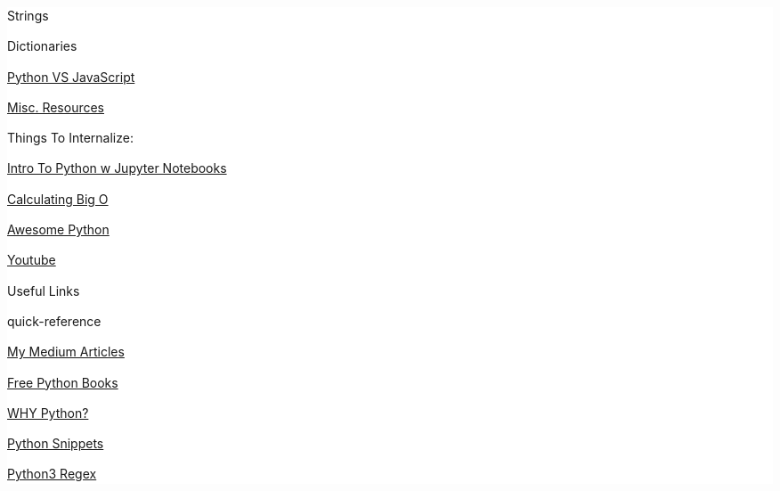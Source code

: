 <span class="text-4505230f--UIH300-2063425d--textContentFamily-49a318e1--navButtonLabel-14a4968f">Strings</span>

<span class="text-4505230f--UIH300-2063425d--textContentFamily-49a318e1--navButtonLabel-14a4968f">Dictionaries</span>

<a href="../../resources/python-vs-javascript.html" class="navButton-94f2579c--navButtonClickable-161b88ca"><span class="text-4505230f--UIH300-2063425d--textContentFamily-49a318e1--navButtonLabel-14a4968f">Python VS JavaScript</span></a>

<a href="../../resources/untitled-1.html" class="navButton-94f2579c--navButtonClickable-161b88ca"><span class="text-4505230f--UIH300-2063425d--textContentFamily-49a318e1--navButtonLabel-14a4968f">Misc. Resources</span></a>

<span class="text-4505230f--UIH300-2063425d--textContentFamily-49a318e1--navButtonLabel-14a4968f">Things To Internalize:</span>

<a href="../../resources/intro-to-python-w-jupyter-notebooks.html" class="navButton-94f2579c--navButtonClickable-161b88ca"><span class="text-4505230f--UIH300-2063425d--textContentFamily-49a318e1--navButtonLabel-14a4968f">Intro To Python w Jupyter Notebooks</span></a>

<a href="../../resources/calculating-big-o.html" class="navButton-94f2579c--navButtonClickable-161b88ca"><span class="text-4505230f--UIH300-2063425d--textContentFamily-49a318e1--navButtonLabel-14a4968f">Calculating Big O</span></a>

<a href="../../resources/awesome-python.html" class="navButton-94f2579c--navButtonClickable-161b88ca"><span class="text-4505230f--UIH300-2063425d--textContentFamily-49a318e1--navButtonLabel-14a4968f">Awesome Python</span></a>

<a href="../../resources/youtube.html" class="navButton-94f2579c--navButtonClickable-161b88ca"><span class="text-4505230f--UIH300-2063425d--textContentFamily-49a318e1--navButtonLabel-14a4968f">Youtube</span></a>

<span class="text-4505230f--UIH300-2063425d--textContentFamily-49a318e1--navButtonLabel-14a4968f">Useful Links</span>

<span class="text-4505230f--UIH300-2063425d--textContentFamily-49a318e1--navButtonLabel-14a4968f"><span class="text-4505230f--InfoH200-3a8a7a86--textContentFamily-49a318e1">quick-reference</span></span>

<a href="../../quick-reference/my-medium-articles.html" class="navButton-94f2579c--navButtonClickable-161b88ca"><span class="text-4505230f--UIH300-2063425d--textContentFamily-49a318e1--navButtonLabel-14a4968f">My Medium Articles</span></a>

<a href="../../quick-reference/free-python-books.html" class="navButton-94f2579c--navButtonClickable-161b88ca"><span class="text-4505230f--UIH300-2063425d--textContentFamily-49a318e1--navButtonLabel-14a4968f">Free Python Books</span></a>

<a href="../../quick-reference/why-python.html" class="navButton-94f2579c--navButtonClickable-161b88ca"><span class="text-4505230f--UIH300-2063425d--textContentFamily-49a318e1--navButtonLabel-14a4968f">WHY Python?</span></a>

<a href="../../quick-reference/python-snippets.html" class="navButton-94f2579c--navButtonClickable-161b88ca"><span class="text-4505230f--UIH300-2063425d--textContentFamily-49a318e1--navButtonLabel-14a4968f">Python Snippets</span></a>

<a href="../../quick-reference/python3-regex.html" class="navButton-94f2579c--navButtonClickable-161b88ca"><span class="text-4505230f--UIH300-2063425d--textContentFamily-49a318e1--navButtonLabel-14a4968f">Python3 Regex</span></a>
